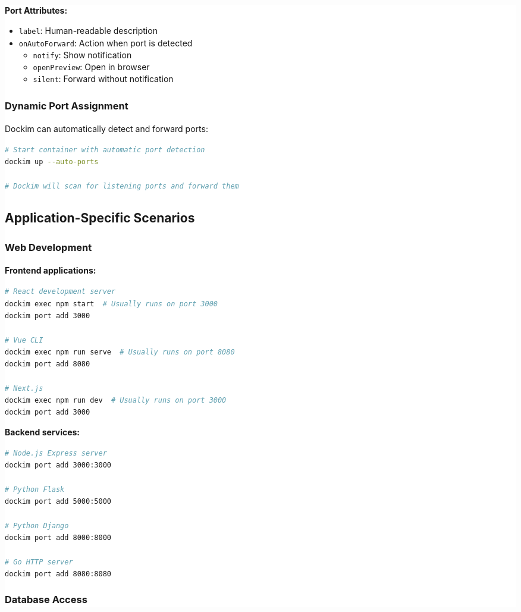 **Port Attributes:**
- `label`: Human-readable description
- `onAutoForward`: Action when port is detected
  - `notify`: Show notification
  - `openPreview`: Open in browser
  - `silent`: Forward without notification

### Dynamic Port Assignment

Dockim can automatically detect and forward ports:

```bash
# Start container with automatic port detection
dockim up --auto-ports

# Dockim will scan for listening ports and forward them
```

## Application-Specific Scenarios

### Web Development

**Frontend applications:**
```bash
# React development server
dockim exec npm start  # Usually runs on port 3000
dockim port add 3000

# Vue CLI
dockim exec npm run serve  # Usually runs on port 8080
dockim port add 8080

# Next.js
dockim exec npm run dev  # Usually runs on port 3000
dockim port add 3000
```

**Backend services:**
```bash
# Node.js Express server
dockim port add 3000:3000

# Python Flask
dockim port add 5000:5000

# Python Django
dockim port add 8000:8000

# Go HTTP server
dockim port add 8080:8080
```

### Database Access
